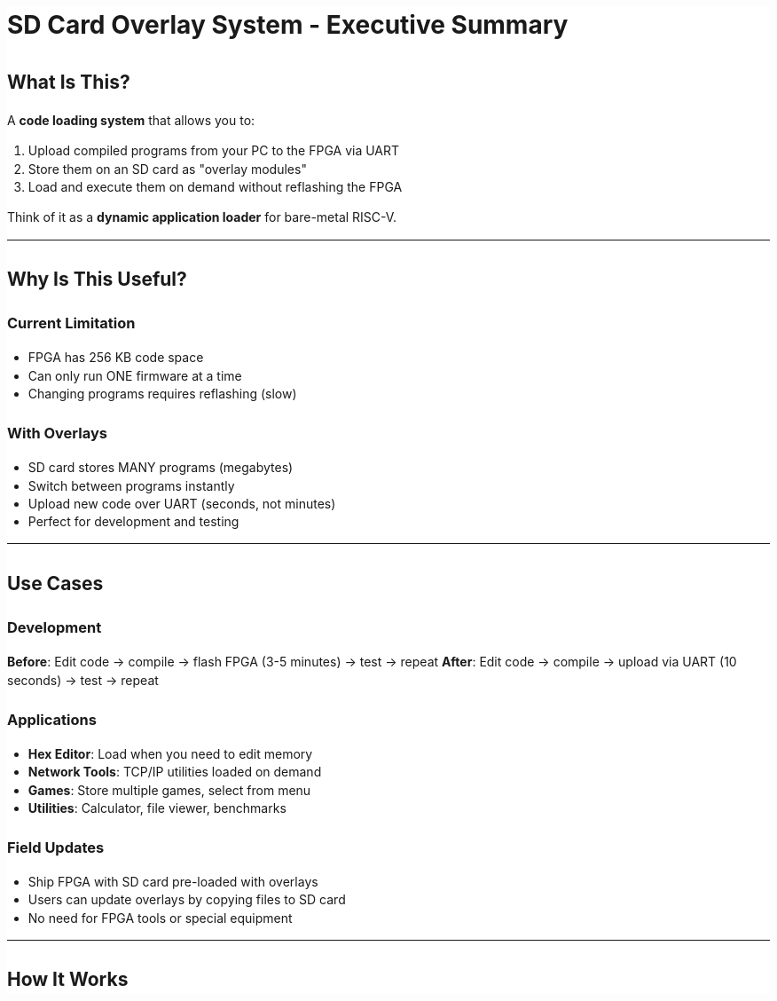 # SD Card Overlay System - Executive Summary

## What Is This?

A **code loading system** that allows you to:
1. Upload compiled programs from your PC to the FPGA via UART
2. Store them on an SD card as "overlay modules"
3. Load and execute them on demand without reflashing the FPGA

Think of it as a **dynamic application loader** for bare-metal RISC-V.

---

## Why Is This Useful?

### Current Limitation
- FPGA has 256 KB code space
- Can only run ONE firmware at a time
- Changing programs requires reflashing (slow)

### With Overlays
- SD card stores MANY programs (megabytes)
- Switch between programs instantly
- Upload new code over UART (seconds, not minutes)
- Perfect for development and testing

---

## Use Cases

### Development
**Before**: Edit code → compile → flash FPGA (3-5 minutes) → test → repeat
**After**: Edit code → compile → upload via UART (10 seconds) → test → repeat

### Applications
- **Hex Editor**: Load when you need to edit memory
- **Network Tools**: TCP/IP utilities loaded on demand
- **Games**: Store multiple games, select from menu
- **Utilities**: Calculator, file viewer, benchmarks

### Field Updates
- Ship FPGA with SD card pre-loaded with overlays
- Users can update overlays by copying files to SD card
- No need for FPGA tools or special equipment

---

## How It Works
